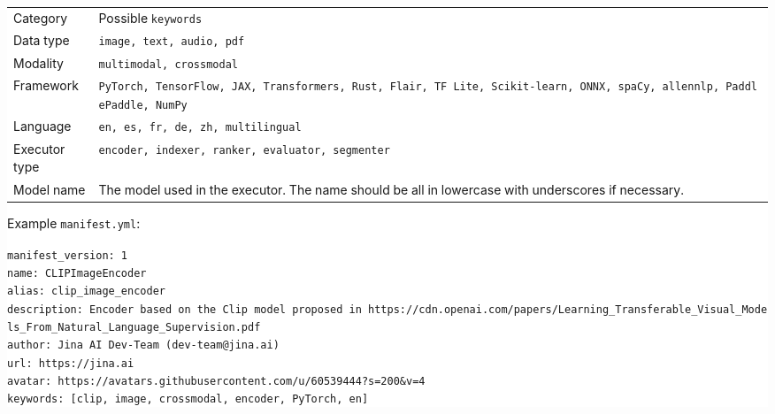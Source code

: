
<table>
  <tr>
   <td>Category
   </td>
   <td>Possible <code>keywords</code>
   </td>
  </tr>
  <tr>
   <td>Data type
   </td>
   <td><code>image, text, audio, pdf</code>
   </td>
  </tr>
  <tr>
   <td>Modality
   </td>
   <td><code>multimodal, crossmodal</code>
   </td>
  </tr>
  <tr>
   <td>Framework
   </td>
   <td><code>PyTorch, TensorFlow, JAX, Transformers, Rust, Flair, TF Lite, Scikit-learn, ONNX, spaCy, allennlp, PaddlePaddle, NumPy</code>
   </td>
  </tr>
  <tr>
   <td>Language
   </td>
   <td><code>en, es, fr, de, zh, multilingual </code>
   </td>
  </tr>
  <tr>
   <td>Executor type
   </td>
   <td><code>encoder, indexer, ranker, evaluator, segmenter</code>
   </td>
  </tr>
  <tr>
   <td>Model name
   </td>
   <td>The model used in the executor. The name should be all in lowercase with underscores if necessary.
   </td>
  </tr>
</table>


Example `manifest.yml`:


```
manifest_version: 1 
name: CLIPImageEncoder 
alias: clip_image_encoder 
description: Encoder based on the Clip model proposed in https://cdn.openai.com/papers/Learning_Transferable_Visual_Models_From_Natural_Language_Supervision.pdf 
author: Jina AI Dev-Team (dev-team@jina.ai) 
url: https://jina.ai 
avatar: https://avatars.githubusercontent.com/u/60539444?s=200&v=4 
keywords: [clip, image, crossmodal, encoder, PyTorch, en]
```
